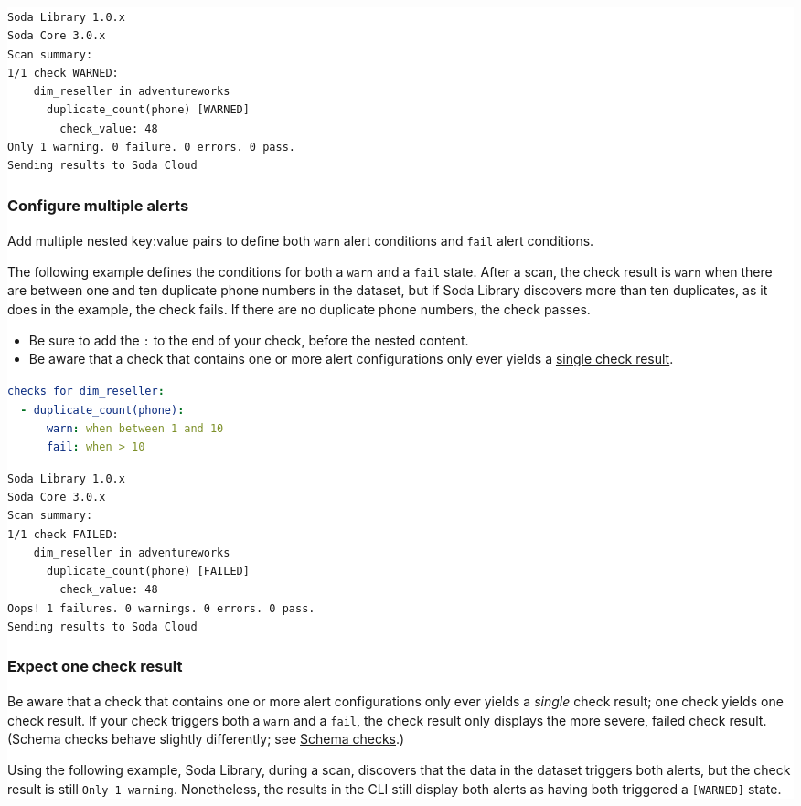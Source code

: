 ```shell
Soda Library 1.0.x
Soda Core 3.0.x
Scan summary:
1/1 check WARNED: 
    dim_reseller in adventureworks
      duplicate_count(phone) [WARNED]
        check_value: 48
Only 1 warning. 0 failure. 0 errors. 0 pass.
Sending results to Soda Cloud
```

### Configure multiple alerts

Add multiple nested key:value pairs to define both `warn` alert conditions and `fail` alert conditions.

The following example defines the conditions for both a `warn` and a `fail` state. After a scan, the check result is `warn` when there are between one and ten duplicate phone numbers in the dataset, but if Soda Library discovers more than ten duplicates, as it does in the example, the check fails. If there are no duplicate phone numbers, the check passes.

* Be sure to add the `:` to the end of your check, before the nested content.
* Be aware that a check that contains one or more alert configurations only ever yields a [single check result](optional-config.md#expect-one-check-result).

```yaml
checks for dim_reseller:
  - duplicate_count(phone):
      warn: when between 1 and 10
      fail: when > 10
```

```shell
Soda Library 1.0.x
Soda Core 3.0.x
Scan summary:
1/1 check FAILED: 
    dim_reseller in adventureworks
      duplicate_count(phone) [FAILED]
        check_value: 48
Oops! 1 failures. 0 warnings. 0 errors. 0 pass.
Sending results to Soda Cloud
```

### Expect one check result

Be aware that a check that contains one or more alert configurations only ever yields a _single_ check result; one check yields one check result. If your check triggers both a `warn` and a `fail`, the check result only displays the more severe, failed check result. (Schema checks behave slightly differently; see [Schema checks](schema.md#expect-one-check-result).)

Using the following example, Soda Library, during a scan, discovers that the data in the dataset triggers both alerts, but the check result is still `Only 1 warning`. Nonetheless, the results in the CLI still display both alerts as having both triggered a `[WARNED]` state.
